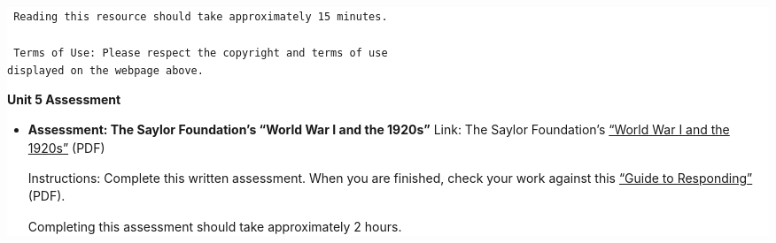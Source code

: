      Reading this resource should take approximately 15 minutes.  
        
     Terms of Use: Please respect the copyright and terms of use
    displayed on the webpage above.

**Unit 5 Assessment** <span id="5.6"></span> 
-   **Assessment: The Saylor Foundation’s “World War I and the 1920s”**
    Link: The Saylor Foundation’s [“World War I and the
    1920s](https://resources.saylor.org/archived/wp-content/uploads/2012/06/HIST212-Assessment-Unit-5.FINAL_.pdf)[”](https://resources.saylor.org/archived/wp-content/uploads/2012/06/HIST212-Assessment-Unit-5.FINAL_.pdf)
    (PDF)  
      
     Instructions: Complete this written assessment. When you are
    finished, check your work against this [“Guide to
    Responding](https://resources.saylor.org/archived/wp-content/uploads/2012/06/HIST212-Guide-to-Responding-Unit-5.FINAL_.pdf)[”](https://resources.saylor.org/archived/wp-content/uploads/2012/06/HIST212-Guide-to-Responding-Unit-5.FINAL_.pdf)
    (PDF).  
      
     Completing this assessment should take approximately 2 hours.


